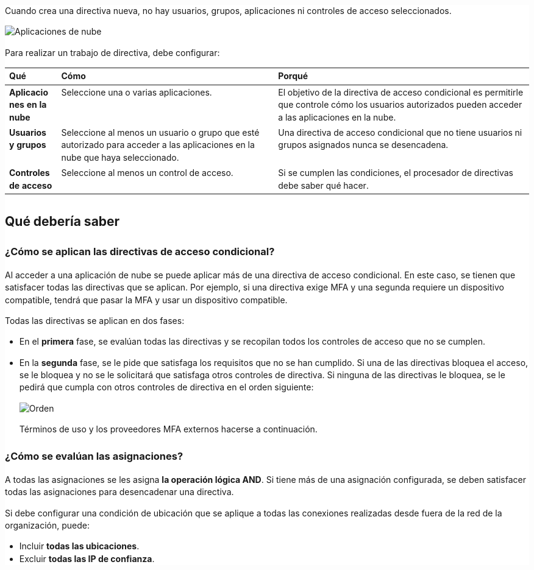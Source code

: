 Cuando crea una directiva nueva, no hay usuarios, grupos, aplicaciones ni controles de acceso seleccionados.

![Aplicaciones de nube](./media/best-practices/02.png)


Para realizar un trabajo de directiva, debe configurar:


| Qué           | Cómo                                  | Porqué |
| :--            | :--                                  | :-- |
| **Aplicaciones en la nube** |Seleccione una o varias aplicaciones.  | El objetivo de la directiva de acceso condicional es permitirle que controle cómo los usuarios autorizados pueden acceder a las aplicaciones en la nube.|
| **Usuarios y grupos** | Seleccione al menos un usuario o grupo que esté autorizado para acceder a las aplicaciones en la nube que haya seleccionado. | Una directiva de acceso condicional que no tiene usuarios ni grupos asignados nunca se desencadena. |
| **Controles de acceso** | Seleccione al menos un control de acceso. | Si se cumplen las condiciones, el procesador de directivas debe saber qué hacer. |




## <a name="what-you-should-know"></a>Qué debería saber



### <a name="how-are-conditional-access-policies-applied"></a>¿Cómo se aplican las directivas de acceso condicional?

Al acceder a una aplicación de nube se puede aplicar más de una directiva de acceso condicional. En este caso, se tienen que satisfacer todas las directivas que se aplican. Por ejemplo, si una directiva exige MFA y una segunda requiere un dispositivo compatible, tendrá que pasar la MFA y usar un dispositivo compatible. 

Todas las directivas se aplican en dos fases:

- En el **primera** fase, se evalúan todas las directivas y se recopilan todos los controles de acceso que no se cumplen. 

- En la **segunda** fase, se le pide que satisfaga los requisitos que no se han cumplido. Si una de las directivas bloquea el acceso, se le bloquea y no se le solicitará que satisfaga otros controles de directiva. Si ninguna de las directivas le bloquea, se le pedirá que cumpla con otros controles de directiva en el orden siguiente:

    ![Orden](./media/best-practices/06.png)
    
    Términos de uso y los proveedores MFA externos hacerse a continuación.



### <a name="how-are-assignments-evaluated"></a>¿Cómo se evalúan las asignaciones?

A todas las asignaciones se les asigna **la operación lógica AND**. Si tiene más de una asignación configurada, se deben satisfacer todas las asignaciones para desencadenar una directiva.  

Si debe configurar una condición de ubicación que se aplique a todas las conexiones realizadas desde fuera de la red de la organización, puede:

- Incluir **todas las ubicaciones**.
- Excluir **todas las IP de confianza**.
